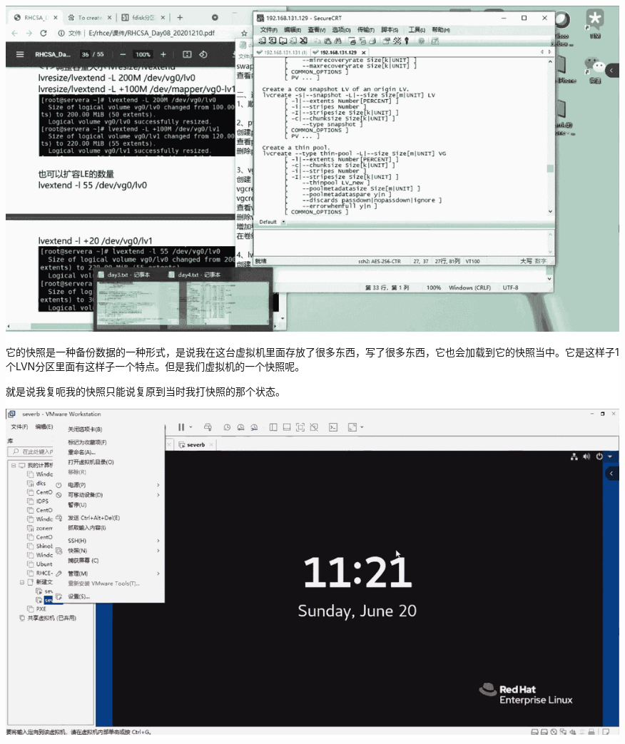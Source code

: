 ![](img/ff0435fc6c2f43d9a1cd834c30d2c6b1_22.png)

它的快照是一种备份数据的一种形式，是说我在这台虚拟机里面存放了很多东西，写了很多东西，它也会加载到它的快照当中。它是这样子1个LVN分区里面有这样子一个特点。但是我们虚拟机的一个快照呢。

就是说我复呃我的快照只能说复原到当时我打快照的那个状态。

![](img/ff0435fc6c2f43d9a1cd834c30d2c6b1_24.png)
